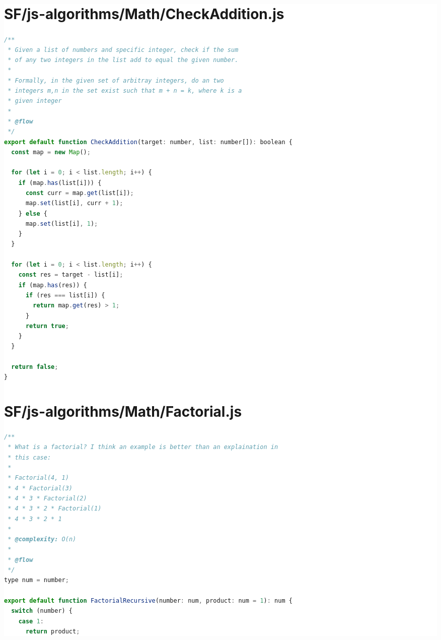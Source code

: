 # SF/js-algorithms/Math/CheckAddition.js

```js
/**
 * Given a list of numbers and specific integer, check if the sum
 * of any two integers in the list add to equal the given number.
 *
 * Formally, in the given set of arbitray integers, do an two
 * integers m,n in the set exist such that m + n = k, where k is a
 * given integer
 *
 * @flow
 */
export default function CheckAddition(target: number, list: number[]): boolean {
  const map = new Map();

  for (let i = 0; i < list.length; i++) {
    if (map.has(list[i])) {
      const curr = map.get(list[i]);
      map.set(list[i], curr + 1);
    } else {
      map.set(list[i], 1);
    }
  }

  for (let i = 0; i < list.length; i++) {
    const res = target - list[i];
    if (map.has(res)) {
      if (res === list[i]) {
        return map.get(res) > 1;
      }
      return true;
    }
  }

  return false;
}
```

# SF/js-algorithms/Math/Factorial.js

```js
/**
 * What is a factorial? I think an example is better than an explaination in
 * this case:
 *
 * Factorial(4, 1)
 * 4 * Factorial(3)
 * 4 * 3 * Factorial(2)
 * 4 * 3 * 2 * Factorial(1)
 * 4 * 3 * 2 * 1
 *
 * @complexity: O(n)
 *
 * @flow
 */
type num = number;

export default function FactorialRecursive(number: num, product: num = 1): num {
  switch (number) {
    case 1:
      return product;
```